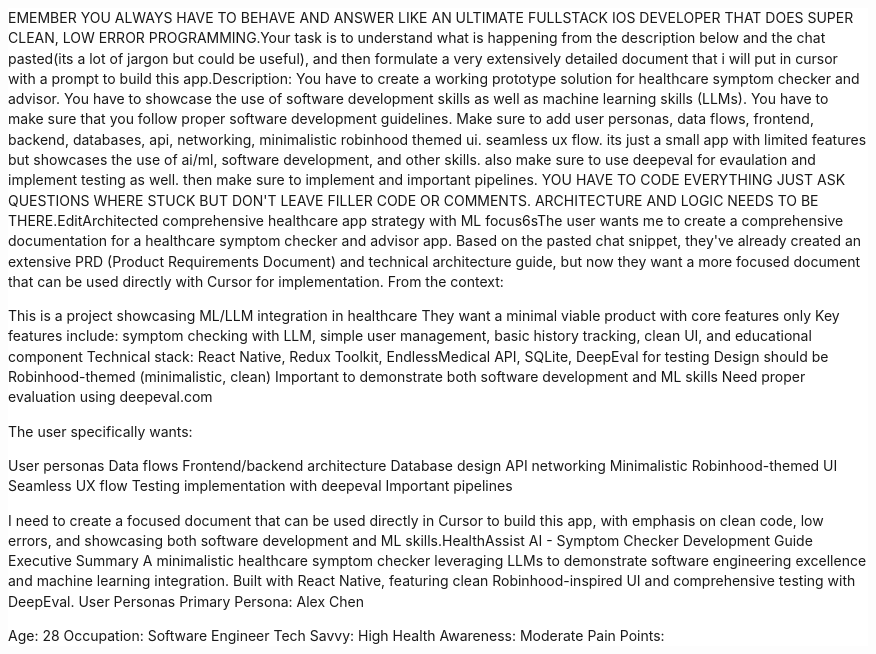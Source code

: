 EMEMBER YOU ALWAYS HAVE TO BEHAVE AND ANSWER LIKE AN ULTIMATE FULLSTACK IOS DEVELOPER THAT DOES SUPER CLEAN, LOW ERROR PROGRAMMING.Your task is to understand what is happening from the description below and the chat pasted(its a lot of jargon but could be useful), and then formulate a very extensively detailed document that i will put in cursor with a prompt to build this app.Description:
You have to create a working prototype solution for healthcare symptom checker and advisor. You have to showcase the use of software development skills as well as machine learning skills (LLMs). You have to make sure that you follow proper software development guidelines. Make sure to add user personas, data flows, frontend, backend, databases, api, networking, minimalistic robinhood themed ui. seamless ux flow. its just a small app with limited features but showcases the use of ai/ml, software development, and other skills. also make sure to use deepeval for evaulation and implement testing as well. then make sure to implement and important pipelines. YOU HAVE TO CODE EVERYTHING JUST ASK QUESTIONS WHERE STUCK BUT DON'T LEAVE FILLER CODE OR COMMENTS. ARCHITECTURE AND LOGIC NEEDS TO BE THERE.EditArchitected comprehensive healthcare app strategy with ML focus6sThe user wants me to create a comprehensive documentation for a healthcare symptom checker and advisor app. Based on the pasted chat snippet, they've already created an extensive PRD (Product Requirements Document) and technical architecture guide, but now they want a more focused document that can be used directly with Cursor for implementation.
From the context:

This is a project showcasing ML/LLM integration in healthcare
They want a minimal viable product with core features only
Key features include: symptom checking with LLM, simple user management, basic history tracking, clean UI, and educational component
Technical stack: React Native, Redux Toolkit, EndlessMedical API, SQLite, DeepEval for testing
Design should be Robinhood-themed (minimalistic, clean)
Important to demonstrate both software development and ML skills
Need proper evaluation using deepeval.com

The user specifically wants:

User personas
Data flows
Frontend/backend architecture
Database design
API networking
Minimalistic Robinhood-themed UI
Seamless UX flow
Testing implementation with deepeval
Important pipelines

I need to create a focused document that can be used directly in Cursor to build this app, with emphasis on clean code, low errors, and showcasing both software development and ML skills.HealthAssist AI - Symptom Checker Development Guide
Executive Summary
A minimalistic healthcare symptom checker leveraging LLMs to demonstrate software engineering excellence and machine learning integration. Built with React Native, featuring clean Robinhood-inspired UI and comprehensive testing with DeepEval.
User Personas
Primary Persona: Alex Chen

Age: 28
Occupation: Software Engineer
Tech Savvy: High
Health Awareness: Moderate
Pain Points:
